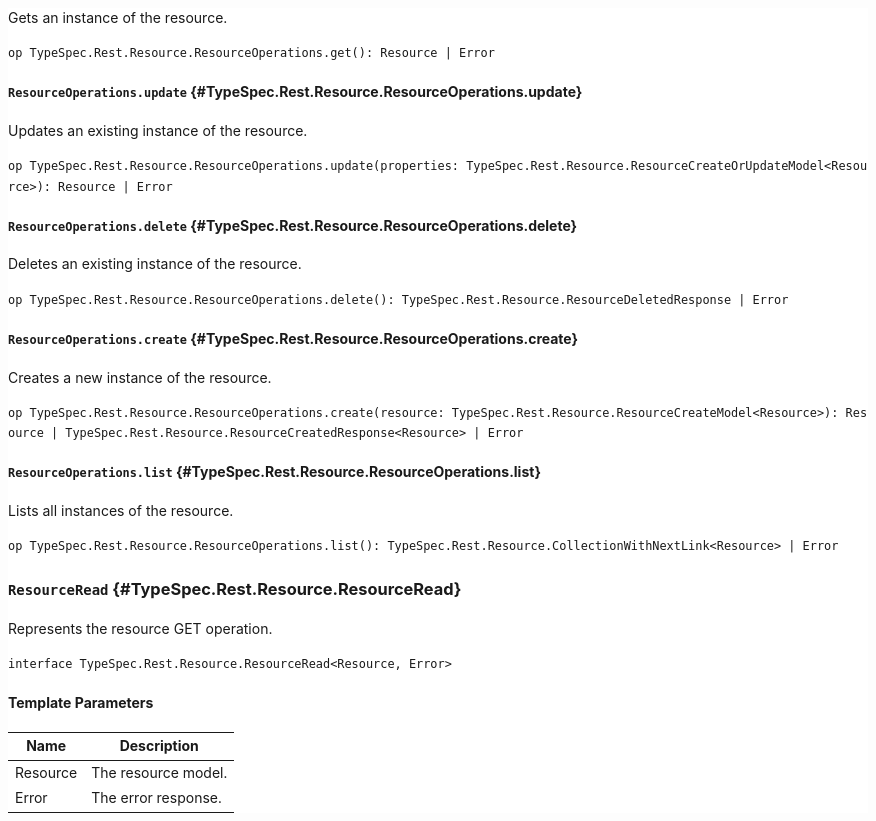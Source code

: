Gets an instance of the resource.

```typespec
op TypeSpec.Rest.Resource.ResourceOperations.get(): Resource | Error
```

#### `ResourceOperations.update` {#TypeSpec.Rest.Resource.ResourceOperations.update}

Updates an existing instance of the resource.

```typespec
op TypeSpec.Rest.Resource.ResourceOperations.update(properties: TypeSpec.Rest.Resource.ResourceCreateOrUpdateModel<Resource>): Resource | Error
```

#### `ResourceOperations.delete` {#TypeSpec.Rest.Resource.ResourceOperations.delete}

Deletes an existing instance of the resource.

```typespec
op TypeSpec.Rest.Resource.ResourceOperations.delete(): TypeSpec.Rest.Resource.ResourceDeletedResponse | Error
```

#### `ResourceOperations.create` {#TypeSpec.Rest.Resource.ResourceOperations.create}

Creates a new instance of the resource.

```typespec
op TypeSpec.Rest.Resource.ResourceOperations.create(resource: TypeSpec.Rest.Resource.ResourceCreateModel<Resource>): Resource | TypeSpec.Rest.Resource.ResourceCreatedResponse<Resource> | Error
```

#### `ResourceOperations.list` {#TypeSpec.Rest.Resource.ResourceOperations.list}

Lists all instances of the resource.

```typespec
op TypeSpec.Rest.Resource.ResourceOperations.list(): TypeSpec.Rest.Resource.CollectionWithNextLink<Resource> | Error
```

### `ResourceRead` {#TypeSpec.Rest.Resource.ResourceRead}

Represents the resource GET operation.

```typespec
interface TypeSpec.Rest.Resource.ResourceRead<Resource, Error>
```

#### Template Parameters

| Name     | Description         |
| -------- | ------------------- |
| Resource | The resource model. |
| Error    | The error response. |
